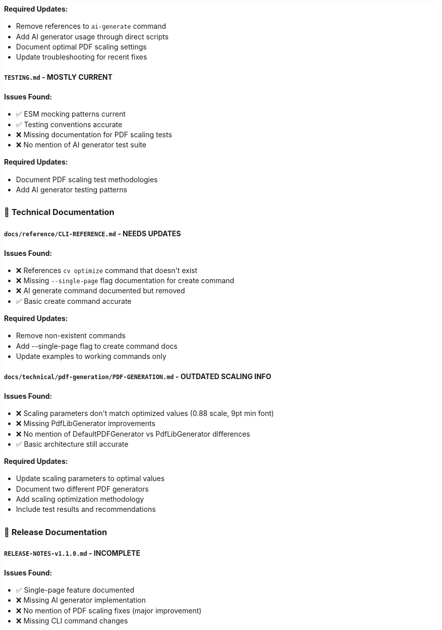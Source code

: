 **Required Updates:**
- Remove references to `ai-generate` command
- Add AI generator usage through direct scripts
- Document optimal PDF scaling settings
- Update troubleshooting for recent fixes

#### `TESTING.md` - **MOSTLY CURRENT**
**Issues Found:**
- ✅ ESM mocking patterns current
- ✅ Testing conventions accurate
- ❌ Missing documentation for PDF scaling tests
- ❌ No mention of AI generator test suite

**Required Updates:**
- Document PDF scaling test methodologies
- Add AI generator testing patterns

### 🔧 **Technical Documentation**

#### `docs/reference/CLI-REFERENCE.md` - **NEEDS UPDATES**
**Issues Found:**
- ❌ References `cv optimize` command that doesn't exist
- ❌ Missing `--single-page` flag documentation for create command
- ❌ AI generate command documented but removed
- ✅ Basic create command accurate

**Required Updates:**
- Remove non-existent commands
- Add --single-page flag to create command docs
- Update examples to working commands only

#### `docs/technical/pdf-generation/PDF-GENERATION.md` - **OUTDATED SCALING INFO**
**Issues Found:**
- ❌ Scaling parameters don't match optimized values (0.88 scale, 9pt min font)
- ❌ Missing PdfLibGenerator improvements
- ❌ No mention of DefaultPDFGenerator vs PdfLibGenerator differences
- ✅ Basic architecture still accurate

**Required Updates:**
- Update scaling parameters to optimal values
- Document two different PDF generators
- Add scaling optimization methodology
- Include test results and recommendations

### 📝 **Release Documentation**

#### `RELEASE-NOTES-v1.1.0.md` - **INCOMPLETE**
**Issues Found:**
- ✅ Single-page feature documented
- ❌ Missing AI generator implementation
- ❌ No mention of PDF scaling fixes (major improvement)
- ❌ Missing CLI command changes
